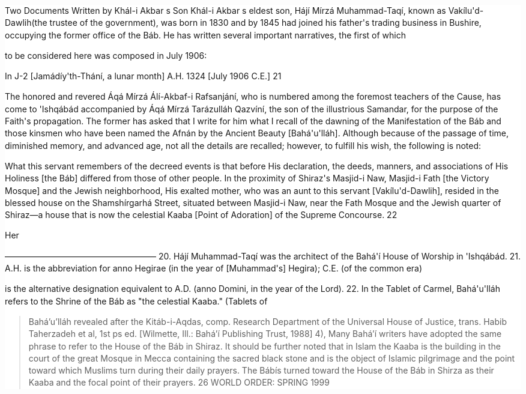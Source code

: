 Two Documents Written by Khál-i Akbar s Son
Khál-i Akbar s eldest son, Hájí Mírzá Muhammad-Taqí, known as Vakílu'd-Dawlih(the trustee of the
government), was born in 1830 and by 1845 had joined his father's trading business in Bushire,
occupying the former office of the Báb. He has written several important narratives, the first of which

to be considered here was composed in July 1906:

In J-2 [Jamádíy'th-Thání, a lunar month] A.H. 1324 [July 1906 C.E.]      21

The honored and revered Áqá Mírzá Álí-Akbaf-i Rafsanjání, who is numbered among the
foremost teachers of the Cause, has come to 'Ishqábád accompanied by Áqá Mírzá Tarázulláh Qazvíní,
the son of the illustrious Samandar, for the purpose of the Faith's propagation. The former has asked
that I write for him what I recall of the dawning of the Manifestation of the Báb and those kinsmen
who have been named the Afnán by the Ancient Beauty [Bahá'u'lláh]. Although because of the passage
of time, diminished memory, and advanced age, not all the details are recalled; however, to fulfill his
wish, the following is noted:

What this servant remembers of the decreed events is that before His declaration, the deeds,
manners, and associations of His Holiness [the Báb] differed from those of other people. In the
proximity of Shiraz's Masjid-i Naw, Masjid-i Fath [the Victory Mosque] and the Jewish neighborhood,
His exalted mother, who was an aunt to this servant [Vakílu'd-Dawlih], resided in the blessed house on
the Shamshírgarhá Street, situated between Masjid-i Naw, near the Fath Mosque and the Jewish quarter
of Shiraz—a house that is now the celestial Kaaba [Point of Adoration] of the Supreme Concourse.           22

Her

——————————————————
20\. Hájí Muhammad-Taqí was the architect of the Bahá'í House of Worship in 'Ishqábád.
21\. A.H. is the abbreviation for anno Hegirae (in the year of [Muhammad's] Hegira); C.E. (of the common era)

is the alternative designation equivalent to A.D. (anno Domini, in the year of the Lord).
22\. In the Tablet of Carmel, Bahá'u'lláh refers to the Shrine of the Báb as "the celestial Kaaba." (Tablets of

> Bahá’u’lláh revealed after the Kitáb-i-Aqdas, comp. Research Department of the Universal House of Justice,
> trans. Habib Taherzadeh et al, 1st ps ed. [Wilmette, Ill.: Bahá’í Publishing Trust, 1988] 4), Many Bahá’í
> writers have adopted the same phrase to refer to the House of the Báb in Shiraz. It should be further noted
> that in Islam the Kaaba is the building in the court of the great Mosque in Mecca containing the sacred black
> stone and is the object of Islamic pilgrimage and the point toward which Muslims turn during their daily
> prayers. The Bábís turned toward the House of the Báb in Shirza as their Kaaba and the focal point of their
> prayers.
26 WORLD ORDER: SPRING 1999
